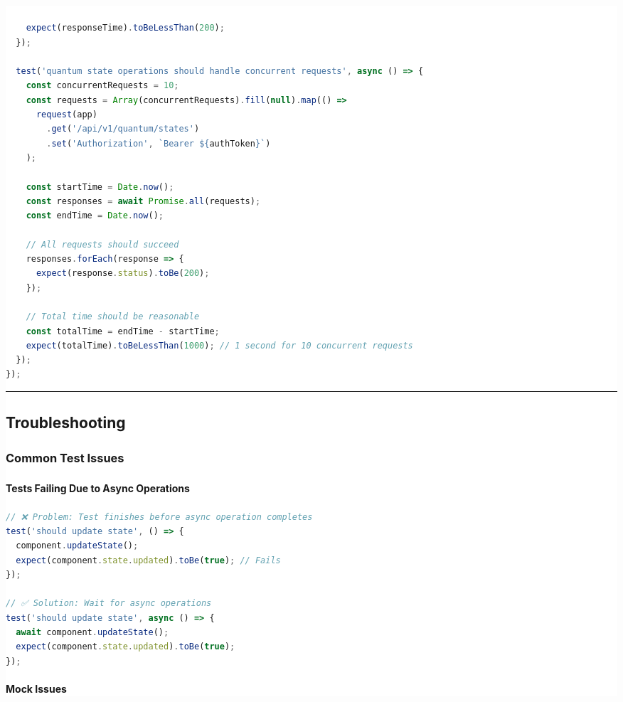 ```typescript
    
    expect(responseTime).toBeLessThan(200);
  });

  test('quantum state operations should handle concurrent requests', async () => {
    const concurrentRequests = 10;
    const requests = Array(concurrentRequests).fill(null).map(() =>
      request(app)
        .get('/api/v1/quantum/states')
        .set('Authorization', `Bearer ${authToken}`)
    );

    const startTime = Date.now();
    const responses = await Promise.all(requests);
    const endTime = Date.now();

    // All requests should succeed
    responses.forEach(response => {
      expect(response.status).toBe(200);
    });

    // Total time should be reasonable
    const totalTime = endTime - startTime;
    expect(totalTime).toBeLessThan(1000); // 1 second for 10 concurrent requests
  });
});
```

---

## Troubleshooting

### Common Test Issues

#### Tests Failing Due to Async Operations

```typescript
// ❌ Problem: Test finishes before async operation completes
test('should update state', () => {
  component.updateState();
  expect(component.state.updated).toBe(true); // Fails
});

// ✅ Solution: Wait for async operations
test('should update state', async () => {
  await component.updateState();
  expect(component.state.updated).toBe(true);
});
```

#### Mock Issues

